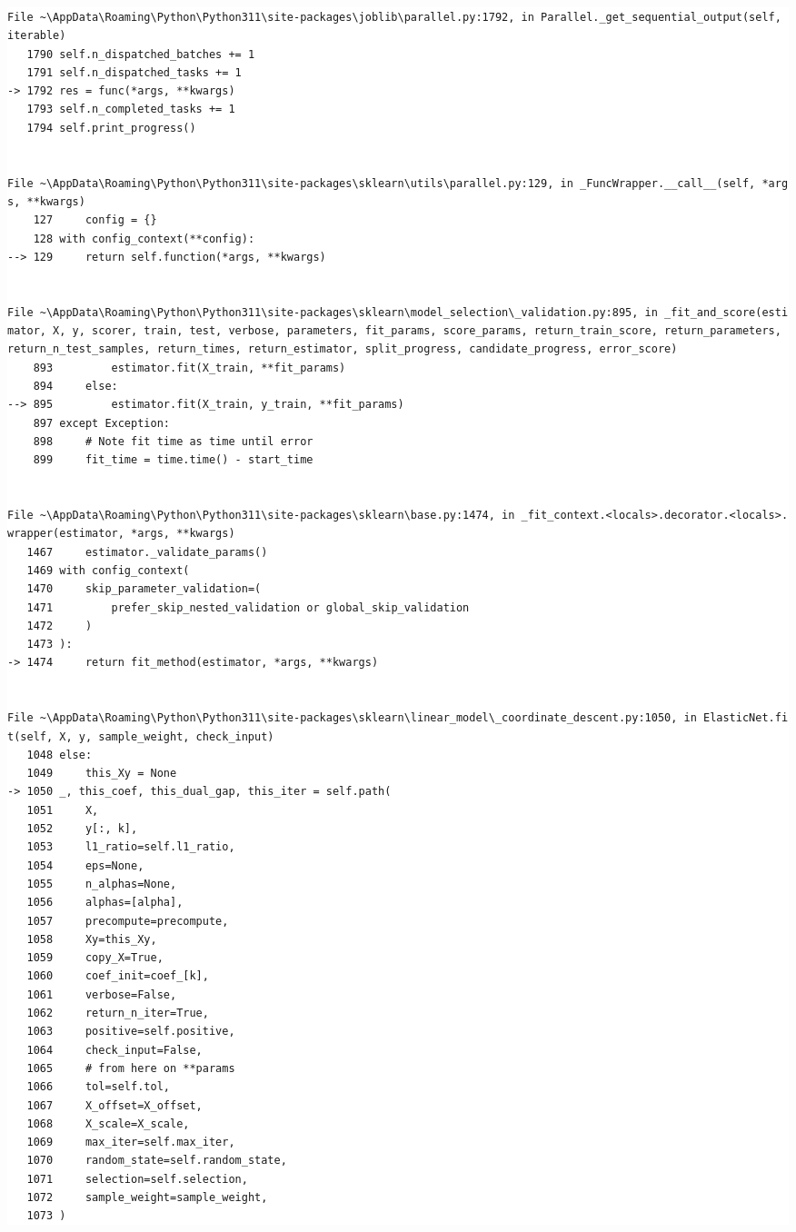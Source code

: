 
    File ~\AppData\Roaming\Python\Python311\site-packages\joblib\parallel.py:1792, in Parallel._get_sequential_output(self, iterable)
       1790 self.n_dispatched_batches += 1
       1791 self.n_dispatched_tasks += 1
    -> 1792 res = func(*args, **kwargs)
       1793 self.n_completed_tasks += 1
       1794 self.print_progress()
    

    File ~\AppData\Roaming\Python\Python311\site-packages\sklearn\utils\parallel.py:129, in _FuncWrapper.__call__(self, *args, **kwargs)
        127     config = {}
        128 with config_context(**config):
    --> 129     return self.function(*args, **kwargs)
    

    File ~\AppData\Roaming\Python\Python311\site-packages\sklearn\model_selection\_validation.py:895, in _fit_and_score(estimator, X, y, scorer, train, test, verbose, parameters, fit_params, score_params, return_train_score, return_parameters, return_n_test_samples, return_times, return_estimator, split_progress, candidate_progress, error_score)
        893         estimator.fit(X_train, **fit_params)
        894     else:
    --> 895         estimator.fit(X_train, y_train, **fit_params)
        897 except Exception:
        898     # Note fit time as time until error
        899     fit_time = time.time() - start_time
    

    File ~\AppData\Roaming\Python\Python311\site-packages\sklearn\base.py:1474, in _fit_context.<locals>.decorator.<locals>.wrapper(estimator, *args, **kwargs)
       1467     estimator._validate_params()
       1469 with config_context(
       1470     skip_parameter_validation=(
       1471         prefer_skip_nested_validation or global_skip_validation
       1472     )
       1473 ):
    -> 1474     return fit_method(estimator, *args, **kwargs)
    

    File ~\AppData\Roaming\Python\Python311\site-packages\sklearn\linear_model\_coordinate_descent.py:1050, in ElasticNet.fit(self, X, y, sample_weight, check_input)
       1048 else:
       1049     this_Xy = None
    -> 1050 _, this_coef, this_dual_gap, this_iter = self.path(
       1051     X,
       1052     y[:, k],
       1053     l1_ratio=self.l1_ratio,
       1054     eps=None,
       1055     n_alphas=None,
       1056     alphas=[alpha],
       1057     precompute=precompute,
       1058     Xy=this_Xy,
       1059     copy_X=True,
       1060     coef_init=coef_[k],
       1061     verbose=False,
       1062     return_n_iter=True,
       1063     positive=self.positive,
       1064     check_input=False,
       1065     # from here on **params
       1066     tol=self.tol,
       1067     X_offset=X_offset,
       1068     X_scale=X_scale,
       1069     max_iter=self.max_iter,
       1070     random_state=self.random_state,
       1071     selection=self.selection,
       1072     sample_weight=sample_weight,
       1073 )